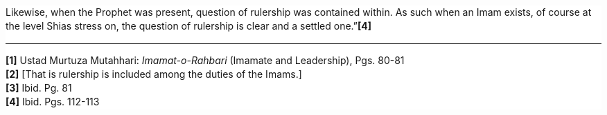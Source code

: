 Likewise, when the Prophet was present, question of rulership was
contained within. As such when an Imam exists, of course at the level
Shias stress on, the question of rulership is clear and a settled
one.”**[4]**

------------------------------------------------------------------------

**[1]** Ustad Murtuza Mutahhari: *Imamat-o-Rahbari* (Imamate and
Leadership), Pgs. 80-81  
 **[2]** [That is rulership is included among the duties of the
Imams.]  
 **[3]** Ibid. Pg. 81  
 **[4]** Ibid. Pgs. 112-113

